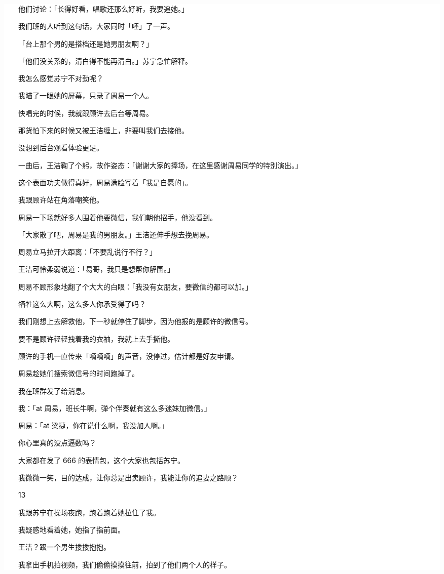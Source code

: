 &emsp;&emsp;他们讨论：「长得好看，唱歌还那么好听，我要追她。」  
  
&emsp;&emsp;我们班的人听到这句话，大家同时「呸」了一声。  
  
&emsp;&emsp;「台上那个男的是搭档还是她男朋友啊？」  
  
&emsp;&emsp;「他们没关系的，清白得不能再清白。」苏宁急忙解释。  
  
&emsp;&emsp;我怎么感觉苏宁不对劲呢？  
  
&emsp;&emsp;我瞄了一眼她的屏幕，只录了周易一个人。  
  
&emsp;&emsp;快唱完的时候，我就跟顾许去后台等周易。  
  
&emsp;&emsp;那货怕下来的时候又被王洁缠上，非要叫我们去接他。  
  
&emsp;&emsp;没想到后台观看体验更足。  
  
&emsp;&emsp;一曲后，王洁鞠了个躬，故作姿态：「谢谢大家的捧场，在这里感谢周易同学的特别演出。」  
  
&emsp;&emsp;这个表面功夫做得真好，周易满脸写着「我是自愿的」。  
  
&emsp;&emsp;我跟顾许站在角落嘲笑他。  
  
&emsp;&emsp;周易一下场就好多人围着他要微信，我们朝他招手，他没看到。  
  
&emsp;&emsp;「大家散了吧，周易是我的男朋友。」王洁还伸手想去挽周易。  
  
&emsp;&emsp;周易立马拉开大距离：「不要乱说行不行？」  
  
&emsp;&emsp;王洁可怜柔弱说道：「易哥，我只是想帮你解围。」  
  
&emsp;&emsp;周易不顾形象地翻了个大大的白眼：「我没有女朋友，要微信的都可以加。」  
  
&emsp;&emsp;牺牲这么大啊，这么多人你承受得了吗？  
  
&emsp;&emsp;我们刚想上去解救他，下一秒就停住了脚步，因为他报的是顾许的微信号。  
  
&emsp;&emsp;要不是顾许轻轻拽着我的衣袖，我就上去手撕他。  
  
&emsp;&emsp;顾许的手机一直传来「嘀嘀嘀」的声音，没停过，估计都是好友申请。  
  
&emsp;&emsp;周易趁她们搜索微信号的时间跑掉了。  
  
&emsp;&emsp;我在班群发了给消息。  
  
&emsp;&emsp;我：「at 周易，班长牛啊，弹个伴奏就有这么多迷妹加微信。」  
  
&emsp;&emsp;周易：「at 梁捷，你在说什么啊，我没加人啊。」  
  
&emsp;&emsp;你心里真的没点逼数吗？  
  
&emsp;&emsp;大家都在发了 666 的表情包，这个大家也包括苏宁。  
  
&emsp;&emsp;我微微一笑，目的达成，让你总是出卖顾许，我能让你的追妻之路顺？  
  
&emsp;&emsp;13  
  
&emsp;&emsp;我跟苏宁在操场夜跑，跑着跑着她拉住了我。  
  
&emsp;&emsp;我疑惑地看着她，她指了指前面。  
  
&emsp;&emsp;王洁？跟一个男生搂搂抱抱。  
  
&emsp;&emsp;我拿出手机拍视频，我们偷偷摸摸往前，拍到了他们两个人的样子。  
  